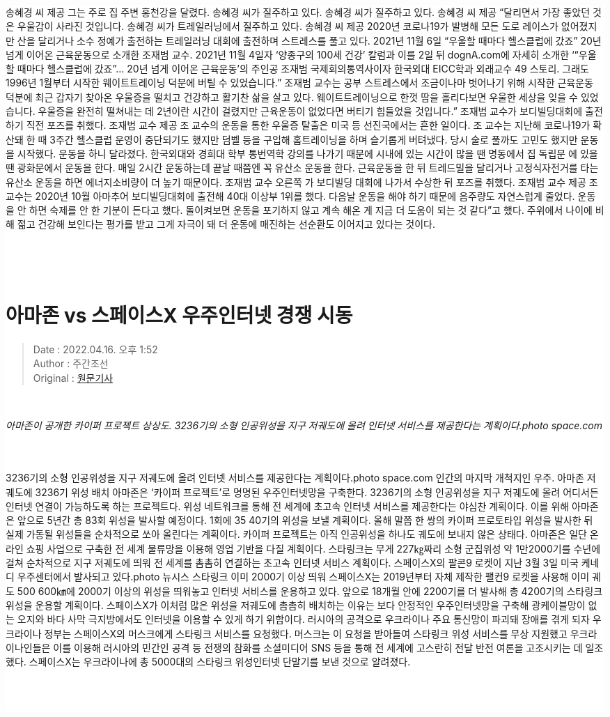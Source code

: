 송혜경 씨 제공 그는 주로 집 주변 홍천강을 달렸다.
송혜경 씨가 질주하고 있다.
송혜경 씨가 질주하고 있다.
송혜경 씨 제공 “달리면서 가장 좋았던 것은 우울감이 사라진 것입니다.
송혜경 씨가 트레일러닝에서 질주하고 있다.
송혜경 씨 제공 2020년 코로나19가 발병해 모든 도로 레이스가 없어졌지만 산을 달리거나 소수 정예가 출전하는 트레일러닝 대회에 출전하며 스트레스를 풀고 있다.
2021년 11월 6일 “우울할 때마다 헬스클럽에 갔죠” 20년 넘게 이어온 근육운동으로 소개한 조재범 교수.
2021년 11월 4일자 ‘양종구의 100세 건강’ 칼럼과 이를 2일 뒤 dognA.com에 자세히 소개한 ‘“우울할 때마다 헬스클럽에 갔죠”… 20년 넘게 이어온 근육운동’의 주인공 조재범 국제회의통역사이자 한국외대 EICC학과 외래교수 49 스토리.
그래도 1996년 1월부터 시작한 웨이트트레이닝 덕분에 버틸 수 있었습니다.” 조재범 교수는 공부 스트레스에서 조금이나마 벗어나기 위해 시작한 근육운동 덕분에 최근 갑자기 찾아온 우울증을 떨치고 건강하고 활기찬 삶을 살고 있다.
웨이트트레이닝으로 한껏 땀을 흘리다보면 우울한 세상을 잊을 수 있었습니다.
우울증을 완전히 떨쳐내는 데 2년이란 시간이 걸렸지만 근육운동이 없었다면 버티기 힘들었을 것입니다.” 조재범 교수가 보디빌딩대회에 출전하기 직전 포즈를 취했다.
조재범 교수 제공 조 교수의 운동을 통한 우울증 탈출은 미국 등 선진국에서는 흔한 일이다.
조 교수는 지난해 코로나19가 확산돼 한 때 3주간 헬스클럽 운영이 중단되기도 했지만 덤벨 등을 구입해 홈트레이닝을 하며 슬기롭게 버텨냈다.
당시 술로 풀까도 고민도 했지만 운동을 시작했다.
운동을 하니 달라졌다.
한국외대와 경희대 학부 통번역학 강의를 나가기 때문에 시내에 있는 시간이 많을 땐 명동에서 집 독립문 에 있을 땐 광화문에서 운동을 한다.
매일 2시간 운동하는데 끝날 때쯤엔 꼭 유산소 운동을 한다.
근육운동을 한 뒤 트레드밀을 달리거나 고정식자전거를 타는 유산소 운동을 하면 에너지소비량이 더 높기 때문이다.
조재범 교수 오른쪽 가 보디빌딩 대회에 나가서 수상한 뒤 포즈를 취했다.
조재범 교수 제공 조 교수는 2020년 10월 아마추어 보디빌딩대회에 출전해 40대 이상부 1위를 했다.
다음날 운동을 해야 하기 때문에 음주량도 자연스럽게 줄었다.
운동을 안 하면 숙제를 안 한 기분이 든다고 했다.
돌이켜보면 운동을 포기하지 않고 계속 해온 게 지금 더 도움이 되는 것 같다”고 했다.
주위에서 나이에 비해 젊고 건강해 보인다는 평가를 받고 그게 자극이 돼 더 운동에 매진하는 선순환도 이어지고 있다는 것이다.  
<br/><br/><br/>  

  
# 아마존 vs 스페이스X 우주인터넷 경쟁 시동  
  
> Date : 2022.04.16. 오후 1:52  
> Author : 주간조선  
> Original : [원문기사](https://news.naver.com/main/read.naver?mode=LSD&mid=sec&sid1=105&oid=053&aid=0000031074)  
<br/>  
  
<img alt="" src="https://imgnews.pstatic.net/image/053/2022/04/16/0000031074_001_20220416135401103.jpg?type=w647"><em class="img_desc">아마존이 공개한 카이퍼 프로젝트 상상도. 3236기의 소형 인공위성을 지구 저궤도에 올려 인터넷 서비스를 제공한다는 계획이다.photo space.com</em></img>  
<br/><br/>  
  
3236기의 소형 인공위성을 지구 저궤도에 올려 인터넷 서비스를 제공한다는 계획이다.photo space.com 인간의 마지막 개척지인 우주.
아마존 저궤도에 3236기 위성 배치 아마존은 ‘카이퍼 프로젝트’로 명명된 우주인터넷망을 구축한다.
3236기의 소형 인공위성을 지구 저궤도에 올려 어디서든 인터넷 연결이 가능하도록 하는 프로젝트다.
위성 네트워크를 통해 전 세계에 초고속 인터넷 서비스를 제공한다는 야심찬 계획이다.
이를 위해 아마존은 앞으로 5년간 총 83회 위성을 발사할 예정이다.
1회에 35 40기의 위성을 보낼 계획이다.
올해 말쯤 한 쌍의 카이퍼 프로토타입 위성을 발사한 뒤 실제 가동될 위성들을 순차적으로 쏘아 올린다는 계획이다.
카이퍼 프로젝트는 아직 인공위성을 하나도 궤도에 보내지 않은 상태다.
아마존은 일단 온라인 쇼핑 사업으로 구축한 전 세계 물류망을 이용해 영업 기반을 다질 계획이다.
스타링크는 무게 227㎏짜리 소형 군집위성 약 1만2000기를 수년에 걸쳐 순차적으로 지구 저궤도에 띄워 전 세계를 촘촘히 연결하는 초고속 인터넷 서비스 계획이다.
스페이스X의 팔콘9 로켓이 지난 3월 3일 미국 케네디 우주센터에서 발사되고 있다.photo 뉴시스 스타링크 이미 2000기 이상 띄워 스페이스X는 2019년부터 자체 제작한 팰컨9 로켓을 사용해 이미 궤도 500 600㎞에 2000기 이상의 위성을 띄워놓고 인터넷 서비스를 운용하고 있다.
앞으로 18개월 안에 2200기를 더 발사해 총 4200기의 스타링크 위성을 운용할 계획이다.
스페이스X가 이처럼 많은 위성을 저궤도에 촘촘히 배치하는 이유는 보다 안정적인 우주인터넷망을 구축해 광케이블망이 없는 오지와 바다 사막 극지방에서도 인터넷을 이용할 수 있게 하기 위함이다.
러시아의 공격으로 우크라이나 주요 통신망이 파괴돼 장애를 겪게 되자 우크라이나 정부는 스페이스X의 머스크에게 스타링크 서비스를 요청했다.
머스크는 이 요청을 받아들여 스타링크 위성 서비스를 무상 지원했고 우크라이나인들은 이를 이용해 러시아의 민간인 공격 등 전쟁의 참화를 소셜미디어 SNS 등을 통해 전 세계에 고스란히 전달 반전 여론을 고조시키는 데 일조했다.
스페이스X는 우크라이나에 총 5000대의 스타링크 위성인터넷 단말기를 보낸 것으로 알려졌다.  
<br/><br/><br/>  
